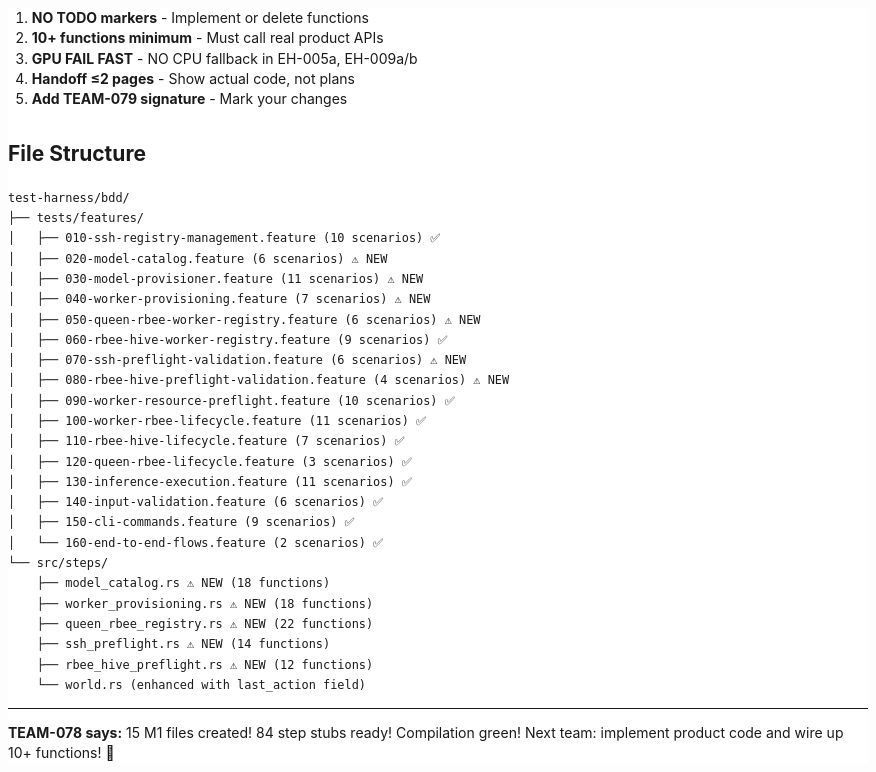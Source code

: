 1. **NO TODO markers** - Implement or delete functions
2. **10+ functions minimum** - Must call real product APIs
3. **GPU FAIL FAST** - NO CPU fallback in EH-005a, EH-009a/b
4. **Handoff ≤2 pages** - Show actual code, not plans
5. **Add TEAM-079 signature** - Mark your changes

## File Structure

```
test-harness/bdd/
├── tests/features/
│   ├── 010-ssh-registry-management.feature (10 scenarios) ✅
│   ├── 020-model-catalog.feature (6 scenarios) ⚠️ NEW
│   ├── 030-model-provisioner.feature (11 scenarios) ⚠️ NEW
│   ├── 040-worker-provisioning.feature (7 scenarios) ⚠️ NEW
│   ├── 050-queen-rbee-worker-registry.feature (6 scenarios) ⚠️ NEW
│   ├── 060-rbee-hive-worker-registry.feature (9 scenarios) ✅
│   ├── 070-ssh-preflight-validation.feature (6 scenarios) ⚠️ NEW
│   ├── 080-rbee-hive-preflight-validation.feature (4 scenarios) ⚠️ NEW
│   ├── 090-worker-resource-preflight.feature (10 scenarios) ✅
│   ├── 100-worker-rbee-lifecycle.feature (11 scenarios) ✅
│   ├── 110-rbee-hive-lifecycle.feature (7 scenarios) ✅
│   ├── 120-queen-rbee-lifecycle.feature (3 scenarios) ✅
│   ├── 130-inference-execution.feature (11 scenarios) ✅
│   ├── 140-input-validation.feature (6 scenarios) ✅
│   ├── 150-cli-commands.feature (9 scenarios) ✅
│   └── 160-end-to-end-flows.feature (2 scenarios) ✅
└── src/steps/
    ├── model_catalog.rs ⚠️ NEW (18 functions)
    ├── worker_provisioning.rs ⚠️ NEW (18 functions)
    ├── queen_rbee_registry.rs ⚠️ NEW (22 functions)
    ├── ssh_preflight.rs ⚠️ NEW (14 functions)
    ├── rbee_hive_preflight.rs ⚠️ NEW (12 functions)
    └── world.rs (enhanced with last_action field)
```

---

**TEAM-078 says:** 15 M1 files created! 84 step stubs ready! Compilation green! Next team: implement product code and wire up 10+ functions! 🐝
